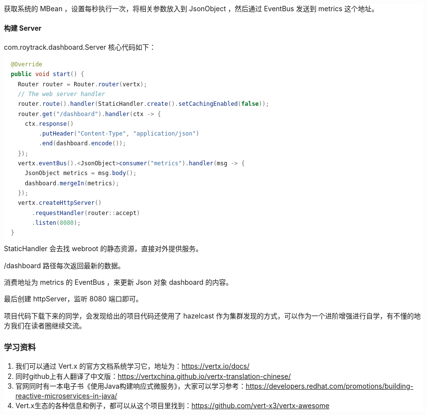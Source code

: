 获取系统的 MBean ，设置每秒执行一次，将相关参数放入到 JsonObject ，然后通过 EventBus 发送到 metrics 这个地址。

#### 构建 Server

com.roytrack.dashboard.Server 核心代码如下：

```java
  @Override
  public void start() {
    Router router = Router.router(vertx);
    // The web server handler
    router.route().handler(StaticHandler.create().setCachingEnabled(false));
    router.get("/dashboard").handler(ctx -> {
      ctx.response()
          .putHeader("Content-Type", "application/json")
          .end(dashboard.encode());
    });
    vertx.eventBus().<JsonObject>consumer("metrics").handler(msg -> {
      JsonObject metrics = msg.body();
      dashboard.mergeIn(metrics);
    });
    vertx.createHttpServer()
        .requestHandler(router::accept)
        .listen(8080);
  }
```

StaticHandler 会去找 webroot 的静态资源，直接对外提供服务。

/dashboard 路径每次返回最新的数据。

消费地址为 metrics 的 EventBus ，来更新 Json 对象 dashboard 的内容。

最后创建 httpServer，监听 8080 端口即可。

项目代码下载下来的同学，会发现给出的项目代码还使用了 hazelcast 作为集群发现的方式，可以作为一个进阶增强进行自学，有不懂的地方我们在读者圈继续交流。

### 学习资料

1. 我们可以通过 Vert.x 的官方文档系统学习它，地址为：<https://vertx.io/docs/>
1. 同时github上有人翻译了中文版：<https://vertxchina.github.io/vertx-translation-chinese/>
1. 官网同时有一本电子书《使用Java构建响应式微服务》，大家可以学习参考：<https://developers.redhat.com/promotions/building-reactive-microservices-in-java/>
1. Vert.x生态的各种信息和例子，都可以从这个项目里找到：<https://github.com/vert-x3/vertx-awesome>
